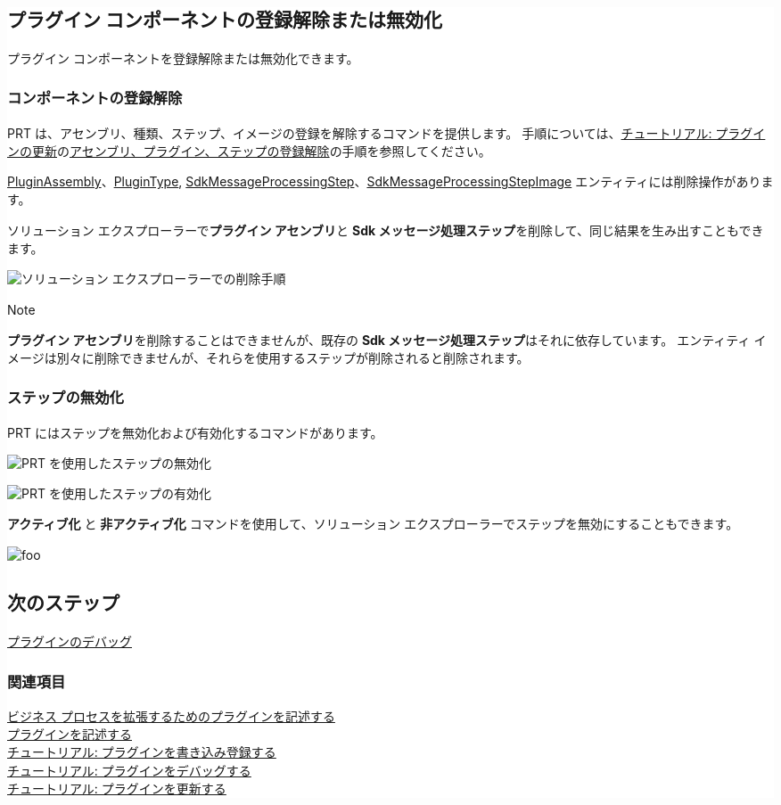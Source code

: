 
## <a name="unregister-or-disable-plug-in-components"></a>プラグイン コンポーネントの登録解除または無効化

プラグイン コンポーネントを登録解除または無効化できます。

### <a name="unregister-components"></a>コンポーネントの登録解除

PRT は、アセンブリ、種類、ステップ、イメージの登録を解除するコマンドを提供します。 手順については、[チュートリアル: プラグインの更新](tutorial-update-plug-in.md)の[アセンブリ、プラグイン、ステップの登録解除](tutorial-update-plug-in.md#unregister-assembly-plug-in-and-step)の手順を参照してください。

[PluginAssembly](reference/entities/pluginassembly.md)、[PluginType](reference/entities/plugintype.md), [SdkMessageProcessingStep](reference/entities/sdkmessageprocessingstep.md)、[SdkMessageProcessingStepImage](reference/entities/sdkmessageprocessingstepimage.md) エンティティには削除操作があります。

ソリューション エクスプローラーで**プラグイン アセンブリ**と **Sdk メッセージ処理ステップ**を削除して、同じ結果を生み出すこともできます。

![ソリューション エクスプローラーでの削除手順](media/delete-sdk-message-processing-step.png)

> [!NOTE]
> **プラグイン アセンブリ**を削除することはできませんが、既存の **Sdk メッセージ処理ステップ**はそれに依存しています。 エンティティ イメージは別々に削除できませんが、それらを使用するステップが削除されると削除されます。

### <a name="disable-steps"></a>ステップの無効化

PRT にはステップを無効化および有効化するコマンドがあります。

![PRT を使用したステップの無効化](media/disable-step-prt.png)

![PRT を使用したステップの有効化](media/enable-step-prt.png)

**アクティブ化** と **非アクティブ化** コマンドを使用して、ソリューション エクスプローラーでステップを無効にすることもできます。

![foo](media/step-activate-deactivate-commands-solution-explorer.png)

## <a name="next-steps"></a>次のステップ

[プラグインのデバッグ](debug-plug-in.md)

### <a name="see-also"></a>関連項目
[ビジネス プロセスを拡張するためのプラグインを記述する](plug-ins.md)<br />
[プラグインを記述する](write-plug-in.md)<br />
[チュートリアル: プラグインを書き込み登録する](tutorial-write-plug-in.md)<br />
[チュートリアル: プラグインをデバッグする](tutorial-debug-plug-in.md)<br />
[チュートリアル: プラグインを更新する](tutorial-update-plug-in.md)<br />
